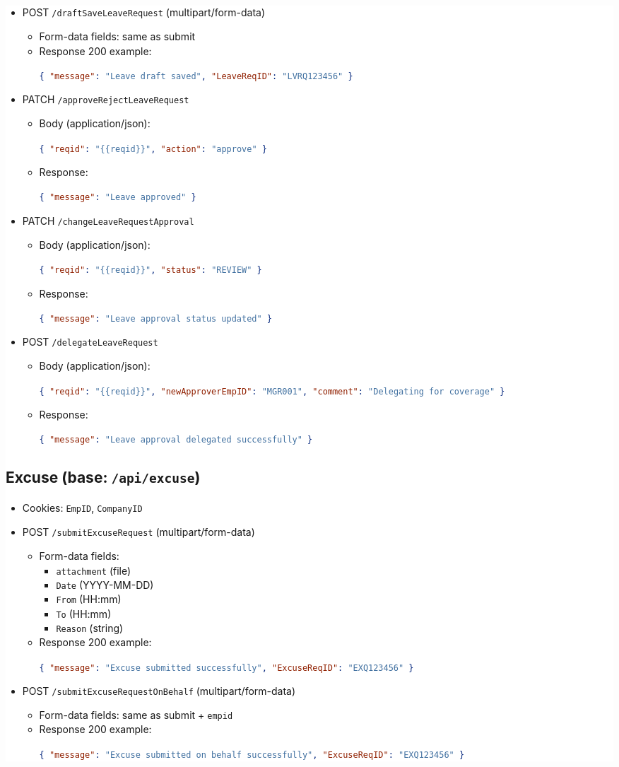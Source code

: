 - POST `/draftSaveLeaveRequest` (multipart/form-data)
  - Form-data fields: same as submit
  - Response 200 example:
    ```json
    { "message": "Leave draft saved", "LeaveReqID": "LVRQ123456" }
    ```

- PATCH `/approveRejectLeaveRequest`
  - Body (application/json):
    ```json
    { "reqid": "{{reqid}}", "action": "approve" }
    ```
  - Response:
    ```json
    { "message": "Leave approved" }
    ```

- PATCH `/changeLeaveRequestApproval`
  - Body (application/json):
    ```json
    { "reqid": "{{reqid}}", "status": "REVIEW" }
    ```
  - Response:
    ```json
    { "message": "Leave approval status updated" }
    ```

- POST `/delegateLeaveRequest`
  - Body (application/json):
    ```json
    { "reqid": "{{reqid}}", "newApproverEmpID": "MGR001", "comment": "Delegating for coverage" }
    ```
  - Response:
    ```json
    { "message": "Leave approval delegated successfully" }
    ```

## Excuse (base: `/api/excuse`)
- Cookies: `EmpID`, `CompanyID`
- POST `/submitExcuseRequest` (multipart/form-data)
  - Form-data fields:
    - `attachment` (file)
    - `Date` (YYYY-MM-DD)
    - `From` (HH:mm)
    - `To` (HH:mm)
    - `Reason` (string)
  - Response 200 example:
    ```json
    { "message": "Excuse submitted successfully", "ExcuseReqID": "EXQ123456" }
    ```

- POST `/submitExcuseRequestOnBehalf` (multipart/form-data)
  - Form-data fields: same as submit + `empid`
  - Response 200 example:
    ```json
    { "message": "Excuse submitted on behalf successfully", "ExcuseReqID": "EXQ123456" }
    ```
